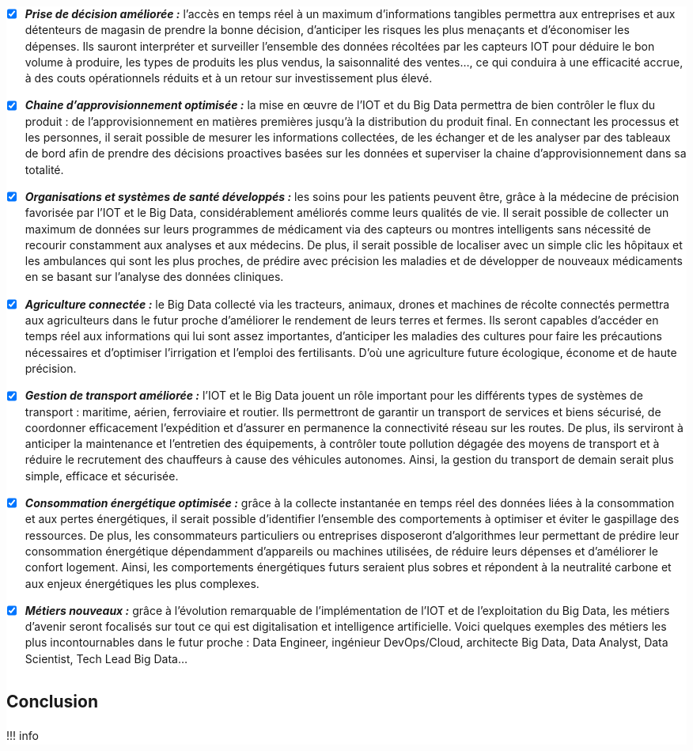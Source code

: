 - [x] ***Prise de décision améliorée :*** l’accès en temps réel à un maximum d’informations tangibles permettra aux entreprises et aux détenteurs de magasin de prendre la bonne décision, d’anticiper les risques les plus menaçants et d’économiser les dépenses. Ils sauront interpréter et surveiller l’ensemble des données récoltées par les capteurs IOT pour déduire le bon volume à produire, les types de produits les plus vendus, la saisonnalité des ventes…, ce qui conduira à une efficacité accrue, à des couts opérationnels réduits et à un retour sur investissement plus élevé.

- [x] ***Chaine d’approvisionnement optimisée :*** la mise en œuvre de l’IOT et du Big Data permettra de bien contrôler le flux du produit : de l’approvisionnement en matières premières jusqu’à la distribution du produit final. En connectant les processus et les personnes, il serait possible de mesurer les informations collectées, de les échanger et de les analyser par des tableaux de bord afin de prendre des décisions proactives basées sur les données et superviser la chaine d’approvisionnement dans sa totalité.

- [x] ***Organisations et systèmes de santé développés :*** les soins pour les patients peuvent être, grâce à la médecine de précision favorisée par l’IOT et le Big Data, considérablement améliorés comme leurs qualités de vie. Il serait possible de collecter un maximum de données sur leurs programmes de médicament via des capteurs ou montres intelligents sans nécessité de recourir constamment aux analyses et aux médecins. De plus, il serait possible de localiser avec un simple clic les hôpitaux et les ambulances qui sont les plus proches, de prédire avec précision les maladies et de développer de nouveaux médicaments en se basant sur l’analyse des données cliniques.

- [x] ***Agriculture connectée :*** le Big Data collecté via les tracteurs, animaux, drones et machines de récolte connectés permettra aux agriculteurs dans le futur proche d’améliorer le rendement de leurs terres et fermes. Ils seront capables d’accéder en temps réel aux informations qui lui sont assez importantes, d’anticiper les maladies des cultures pour faire les précautions nécessaires et d’optimiser l’irrigation et l’emploi des fertilisants. D’où une agriculture future écologique, économe et de haute précision.

- [x] ***Gestion de transport améliorée :*** l’IOT et le Big Data jouent un rôle important pour les différents types de systèmes de transport : maritime, aérien, ferroviaire et routier. Ils permettront de garantir un transport de services et biens sécurisé, de coordonner efficacement l’expédition et d’assurer en permanence la connectivité réseau sur les routes. De plus, ils serviront à anticiper la maintenance et l’entretien des équipements, à contrôler toute pollution dégagée des moyens de transport et à réduire le recrutement des chauffeurs à cause des véhicules autonomes. Ainsi, la gestion du transport de demain serait plus simple, efficace et sécurisée.

- [x] ***Consommation énergétique optimisée :*** grâce à la collecte instantanée en temps réel des données liées à la consommation et aux pertes énergétiques, il serait possible d’identifier l’ensemble des comportements à optimiser et éviter le gaspillage des ressources. De plus, les consommateurs particuliers ou entreprises disposeront d’algorithmes leur permettant de prédire leur consommation énergétique dépendamment d’appareils ou machines utilisées, de réduire leurs dépenses et d’améliorer le confort logement. Ainsi, les comportements énergétiques futurs seraient plus sobres et répondent à la neutralité carbone et aux enjeux énergétiques les plus complexes. 

- [x] ***Métiers nouveaux :*** grâce à l’évolution remarquable de l’implémentation de l’IOT et de l’exploitation du Big Data, les métiers d’avenir seront focalisés sur tout ce qui est digitalisation et intelligence artificielle. Voici quelques exemples des métiers les plus incontournables dans le futur proche : Data Engineer, ingénieur DevOps/Cloud, architecte Big Data, Data Analyst, Data Scientist, Tech Lead Big Data…

## **Conclusion**

!!! info

